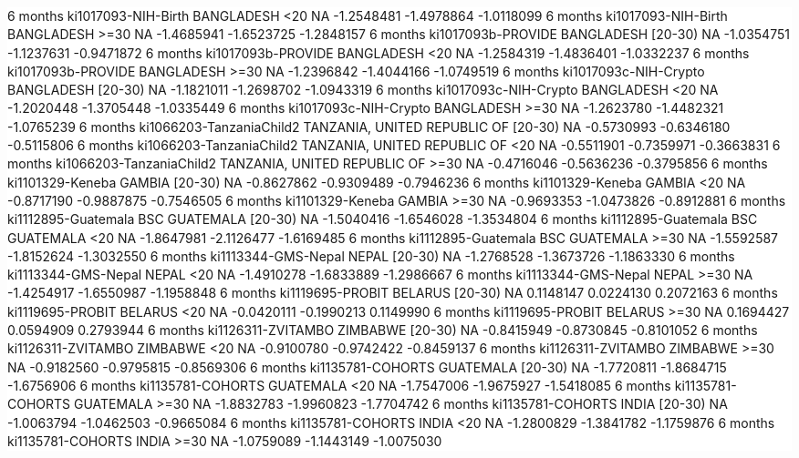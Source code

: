 6 months    ki1017093-NIH-Birth        BANGLADESH                     <20                  NA                -1.2548481   -1.4978864   -1.0118099
6 months    ki1017093-NIH-Birth        BANGLADESH                     >=30                 NA                -1.4685941   -1.6523725   -1.2848157
6 months    ki1017093b-PROVIDE         BANGLADESH                     [20-30)              NA                -1.0354751   -1.1237631   -0.9471872
6 months    ki1017093b-PROVIDE         BANGLADESH                     <20                  NA                -1.2584319   -1.4836401   -1.0332237
6 months    ki1017093b-PROVIDE         BANGLADESH                     >=30                 NA                -1.2396842   -1.4044166   -1.0749519
6 months    ki1017093c-NIH-Crypto      BANGLADESH                     [20-30)              NA                -1.1821011   -1.2698702   -1.0943319
6 months    ki1017093c-NIH-Crypto      BANGLADESH                     <20                  NA                -1.2020448   -1.3705448   -1.0335449
6 months    ki1017093c-NIH-Crypto      BANGLADESH                     >=30                 NA                -1.2623780   -1.4482321   -1.0765239
6 months    ki1066203-TanzaniaChild2   TANZANIA, UNITED REPUBLIC OF   [20-30)              NA                -0.5730993   -0.6346180   -0.5115806
6 months    ki1066203-TanzaniaChild2   TANZANIA, UNITED REPUBLIC OF   <20                  NA                -0.5511901   -0.7359971   -0.3663831
6 months    ki1066203-TanzaniaChild2   TANZANIA, UNITED REPUBLIC OF   >=30                 NA                -0.4716046   -0.5636236   -0.3795856
6 months    ki1101329-Keneba           GAMBIA                         [20-30)              NA                -0.8627862   -0.9309489   -0.7946236
6 months    ki1101329-Keneba           GAMBIA                         <20                  NA                -0.8717190   -0.9887875   -0.7546505
6 months    ki1101329-Keneba           GAMBIA                         >=30                 NA                -0.9693353   -1.0473826   -0.8912881
6 months    ki1112895-Guatemala BSC    GUATEMALA                      [20-30)              NA                -1.5040416   -1.6546028   -1.3534804
6 months    ki1112895-Guatemala BSC    GUATEMALA                      <20                  NA                -1.8647981   -2.1126477   -1.6169485
6 months    ki1112895-Guatemala BSC    GUATEMALA                      >=30                 NA                -1.5592587   -1.8152624   -1.3032550
6 months    ki1113344-GMS-Nepal        NEPAL                          [20-30)              NA                -1.2768528   -1.3673726   -1.1863330
6 months    ki1113344-GMS-Nepal        NEPAL                          <20                  NA                -1.4910278   -1.6833889   -1.2986667
6 months    ki1113344-GMS-Nepal        NEPAL                          >=30                 NA                -1.4254917   -1.6550987   -1.1958848
6 months    ki1119695-PROBIT           BELARUS                        [20-30)              NA                 0.1148147    0.0224130    0.2072163
6 months    ki1119695-PROBIT           BELARUS                        <20                  NA                -0.0420111   -0.1990213    0.1149990
6 months    ki1119695-PROBIT           BELARUS                        >=30                 NA                 0.1694427    0.0594909    0.2793944
6 months    ki1126311-ZVITAMBO         ZIMBABWE                       [20-30)              NA                -0.8415949   -0.8730845   -0.8101052
6 months    ki1126311-ZVITAMBO         ZIMBABWE                       <20                  NA                -0.9100780   -0.9742422   -0.8459137
6 months    ki1126311-ZVITAMBO         ZIMBABWE                       >=30                 NA                -0.9182560   -0.9795815   -0.8569306
6 months    ki1135781-COHORTS          GUATEMALA                      [20-30)              NA                -1.7720811   -1.8684715   -1.6756906
6 months    ki1135781-COHORTS          GUATEMALA                      <20                  NA                -1.7547006   -1.9675927   -1.5418085
6 months    ki1135781-COHORTS          GUATEMALA                      >=30                 NA                -1.8832783   -1.9960823   -1.7704742
6 months    ki1135781-COHORTS          INDIA                          [20-30)              NA                -1.0063794   -1.0462503   -0.9665084
6 months    ki1135781-COHORTS          INDIA                          <20                  NA                -1.2800829   -1.3841782   -1.1759876
6 months    ki1135781-COHORTS          INDIA                          >=30                 NA                -1.0759089   -1.1443149   -1.0075030